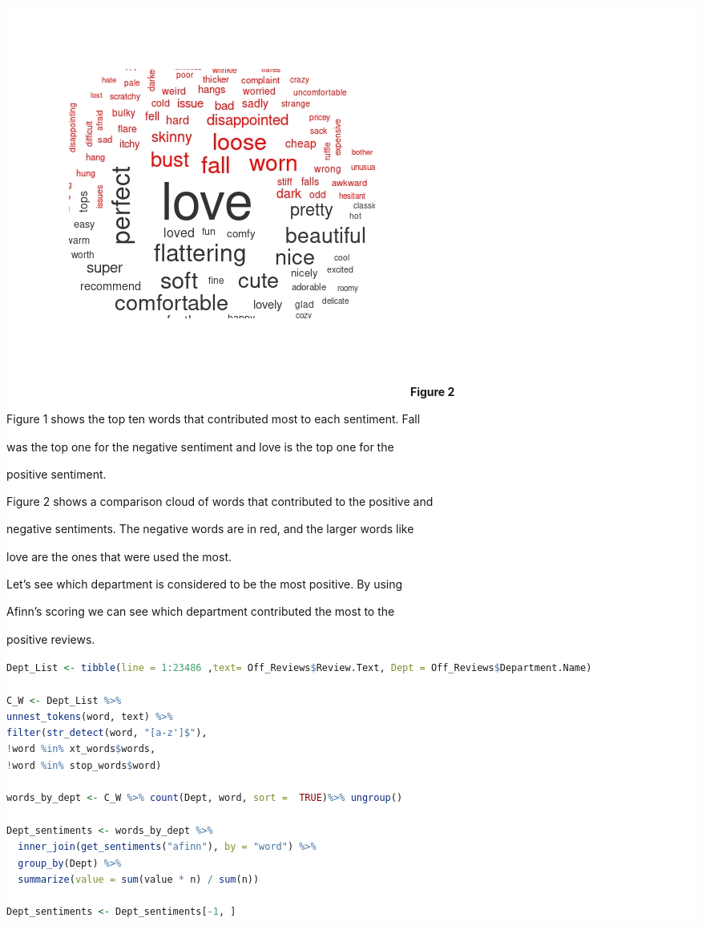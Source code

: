 ![](Rplot.jpeg) **Figure 2**

Figure 1 shows the top ten words that contributed most to each
sentiment. Fall

was the top one for the negative sentiment and love is the top one for
the

positive sentiment.

Figure 2 shows a comparison cloud of words that contributed to the
positive and

negative sentiments. The negative words are in red, and the larger words
like

love are the ones that were used the most.

Let’s see which department is considered to be the most positive. By
using

Afinn’s scoring we can see which department contributed the most to the

positive reviews.

``` r
Dept_List <- tibble(line = 1:23486 ,text= Off_Reviews$Review.Text, Dept = Off_Reviews$Department.Name)

C_W <- Dept_List %>%
unnest_tokens(word, text) %>%
filter(str_detect(word, "[a-z']$"), 
!word %in% xt_words$words,
!word %in% stop_words$word)

words_by_dept <- C_W %>% count(Dept, word, sort =  TRUE)%>% ungroup()

Dept_sentiments <- words_by_dept %>%
  inner_join(get_sentiments("afinn"), by = "word") %>%
  group_by(Dept) %>%
  summarize(value = sum(value * n) / sum(n))

Dept_sentiments <- Dept_sentiments[-1, ]
```